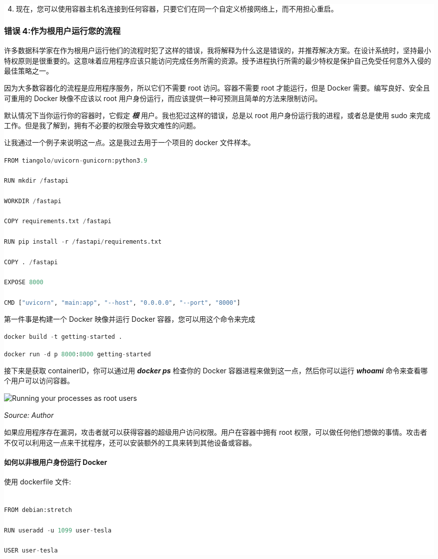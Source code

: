 4.  现在，您可以使用容器主机名连接到任何容器，只要它们在同一个自定义桥接网络上，而不用担心重启。

### 错误 4:作为根用户运行您的流程

许多数据科学家在作为根用户运行他们的流程时犯了这样的错误，我将解释为什么这是错误的，并推荐解决方案。在设计系统时，坚持最小特权原则是很重要的。这意味着应用程序应该只能访问完成任务所需的资源。授予进程执行所需的最少特权是保护自己免受任何意外入侵的最佳策略之一。

因为大多数容器化的流程是应用程序服务，所以它们不需要 root 访问。容器不需要 root 才能运行，但是 Docker 需要。编写良好、安全且可重用的 Docker 映像不应该以 root 用户身份运行，而应该提供一种可预测且简单的方法来限制访问。

默认情况下当你运行你的容器时，它假定 ***根*** 用户。我也犯过这样的错误，总是以 root 用户身份运行我的进程，或者总是使用 sudo 来完成工作。但是我了解到，拥有不必要的权限会导致灾难性的问题。

让我通过一个例子来说明这一点。这是我过去用于一个项目的 docker 文件样本。

```py
FROM tiangolo/uvicorn-gunicorn:python3.9

RUN mkdir /fastapi

WORKDIR /fastapi

COPY requirements.txt /fastapi

RUN pip install -r /fastapi/requirements.txt

COPY . /fastapi

EXPOSE 8000

CMD ["uvicorn", "main:app", "--host", "0.0.0.0", "--port", "8000"]
```

第一件事是构建一个 Docker 映像并运行 Docker 容器，您可以用这个命令来完成

```py
docker build -t getting-started .
```

```py
docker run -d p 8000:8000 getting-started
```

接下来是获取 containerID，你可以通过用 ***docker ps*** 检查你的 Docker 容器进程来做到这一点，然后你可以运行 ***whoami*** 命令来查看哪个用户可以访问容器。

![Running your processes as root users](img/41104fe3949d2ad17b66292a7d2ae124.png)

*Source: Author*

如果应用程序存在漏洞，攻击者就可以获得容器的超级用户访问权限。用户在容器中拥有 root 权限，可以做任何他们想做的事情。攻击者不仅可以利用这一点来干扰程序，还可以安装额外的工具来转到其他设备或容器。

#### 如何以非根用户身份运行 Docker

使用 dockerfile 文件:

```py

FROM debian:stretch

RUN useradd -u 1099 user-tesla

USER user-tesla
```
